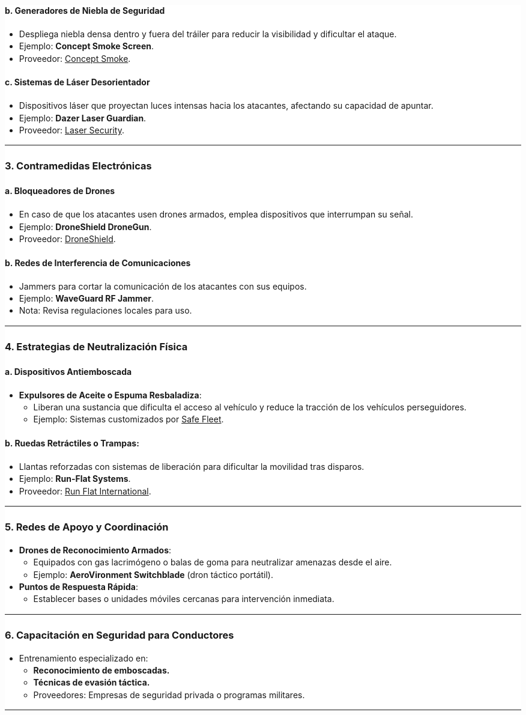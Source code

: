 #### **b. Generadores de Niebla de Seguridad**
   - Despliega niebla densa dentro y fuera del tráiler para reducir la visibilidad y dificultar el ataque.
   - Ejemplo: **Concept Smoke Screen**.
   - Proveedor: [Concept Smoke](https://www.smokescreen.co.uk/).

#### **c. Sistemas de Láser Desorientador**
   - Dispositivos láser que proyectan luces intensas hacia los atacantes, afectando su capacidad de apuntar.
   - Ejemplo: **Dazer Laser Guardian**.
   - Proveedor: [Laser Security](https://www.dazerlaser.com/).

---

### **3. Contramedidas Electrónicas**
#### **a. Bloqueadores de Drones**
   - En caso de que los atacantes usen drones armados, emplea dispositivos que interrumpan su señal.
   - Ejemplo: **DroneShield DroneGun**.
   - Proveedor: [DroneShield](https://www.droneshield.com/).

#### **b. Redes de Interferencia de Comunicaciones**
   - Jammers para cortar la comunicación de los atacantes con sus equipos.
   - Ejemplo: **WaveGuard RF Jammer**.
   - Nota: Revisa regulaciones locales para uso.

---

### **4. Estrategias de Neutralización Física**
#### **a. Dispositivos Antiemboscada**
   - **Expulsores de Aceite o Espuma Resbaladiza**:
     - Liberan una sustancia que dificulta el acceso al vehículo y reduce la tracción de los vehículos perseguidores.
     - Ejemplo: Sistemas customizados por [Safe Fleet](https://www.safefleet.net/).

#### **b. Ruedas Retráctiles o Trampas**:
   - Llantas reforzadas con sistemas de liberación para dificultar la movilidad tras disparos.
   - Ejemplo: **Run-Flat Systems**.
   - Proveedor: [Run Flat International](https://www.runflat.com/).

---

### **5. Redes de Apoyo y Coordinación**
   - **Drones de Reconocimiento Armados**:
     - Equipados con gas lacrimógeno o balas de goma para neutralizar amenazas desde el aire.
     - Ejemplo: **AeroVironment Switchblade** (dron táctico portátil).
   - **Puntos de Respuesta Rápida**:
     - Establecer bases o unidades móviles cercanas para intervención inmediata.

---

### **6. Capacitación en Seguridad para Conductores**
   - Entrenamiento especializado en:
     - **Reconocimiento de emboscadas.**
     - **Técnicas de evasión táctica.**
     - Proveedores: Empresas de seguridad privada o programas militares.

---